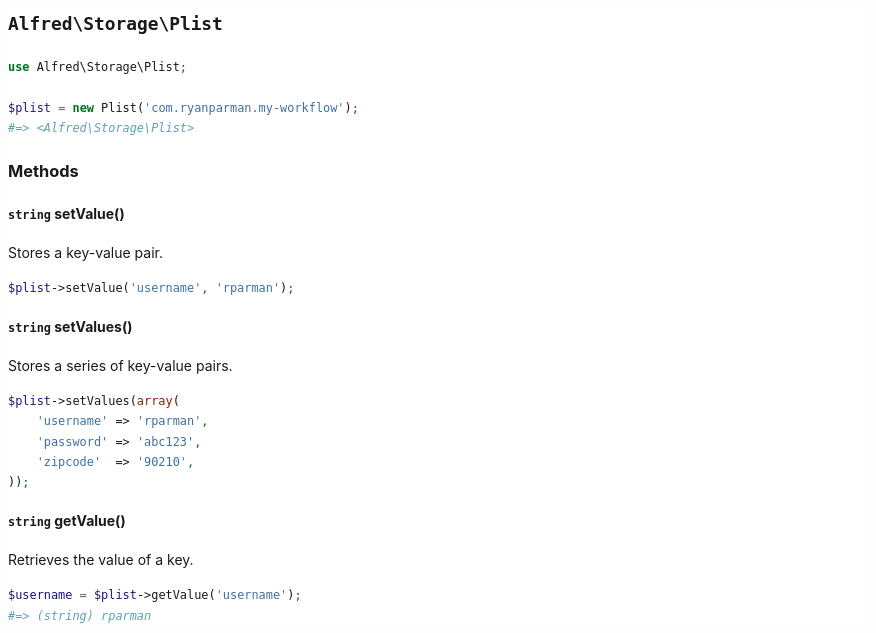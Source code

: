 
## `Alfred\Storage\Plist`

```php
use Alfred\Storage\Plist;

$plist = new Plist('com.ryanparman.my-workflow');
#=> <Alfred\Storage\Plist>
```


### Methods

#### `string` setValue()
Stores a key-value pair.

```php
$plist->setValue('username', 'rparman');
```

#### `string` setValues()
Stores a series of key-value pairs.

```php
$plist->setValues(array(
    'username' => 'rparman',
    'password' => 'abc123',
    'zipcode'  => '90210',
));
```

#### `string` getValue()
Retrieves the value of a key.

```php
$username = $plist->getValue('username');
#=> (string) rparman
```
